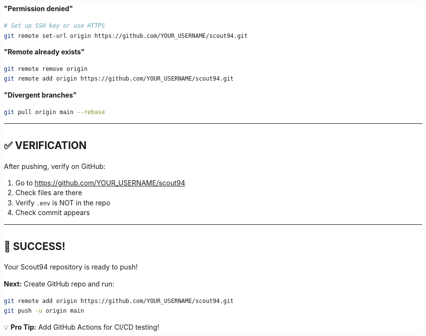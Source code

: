**"Permission denied"**
```bash
# Set up SSH key or use HTTPS
git remote set-url origin https://github.com/YOUR_USERNAME/scout94.git
```

**"Remote already exists"**
```bash
git remote remove origin
git remote add origin https://github.com/YOUR_USERNAME/scout94.git
```

**"Divergent branches"**
```bash
git pull origin main --rebase
```

---

## ✅ **VERIFICATION**

After pushing, verify on GitHub:

1. Go to https://github.com/YOUR_USERNAME/scout94
2. Check files are there
3. Verify `.env` is NOT in the repo
4. Check commit appears

---

## 🎉 **SUCCESS!**

Your Scout94 repository is ready to push!

**Next:** Create GitHub repo and run:
```bash
git remote add origin https://github.com/YOUR_USERNAME/scout94.git
git push -u origin main
```

💡 **Pro Tip:** Add GitHub Actions for CI/CD testing!
